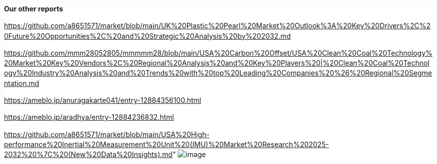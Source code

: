 <strong>Our other reports</strong>

<a href=https://github.com/a8651571/market/blob/main/UK%20Plastic%20Pearl%20Market%20Outlook%3A%20Key%20Drivers%2C%20Future%20Opportunities%2C%20and%20Strategic%20Analysis%20by%202032.md>https://github.com/a8651571/market/blob/main/UK%20Plastic%20Pearl%20Market%20Outlook%3A%20Key%20Drivers%2C%20Future%20Opportunities%2C%20and%20Strategic%20Analysis%20by%202032.md</a>

<a href=https://github.com/mmm28052805/mmmmm28/blob/main/USA%20Carbon%20Offset/USA%20Clean%20Coal%20Technology%20Market%20Key%20Vendors%2C%20Regional%20Analysis%20and%20Key%20Players%20|%20Clean%20Coal%20Technology%20Industry%20Analysis%20and%20Trends%20with%20top%20Leading%20Companies%20%26%20Regional%20Segmentation.md>https://github.com/mmm28052805/mmmmm28/blob/main/USA%20Carbon%20Offset/USA%20Clean%20Coal%20Technology%20Market%20Key%20Vendors%2C%20Regional%20Analysis%20and%20Key%20Players%20|%20Clean%20Coal%20Technology%20Industry%20Analysis%20and%20Trends%20with%20top%20Leading%20Companies%20%26%20Regional%20Segmentation.md</a>

<a href=https://ameblo.jp/anuragakarte041/entry-12884356100.html>https://ameblo.jp/anuragakarte041/entry-12884356100.html</a>

<a href=https://ameblo.jp/aradhya/entry-12884236832.html>https://ameblo.jp/aradhya/entry-12884236832.html</a>

<a href=https://github.com/a8651571/market/blob/main/USA%20High-performance%20Inertial%20Measurement%20Unit%20(IMU)%20Market%20Research%202025-2032%20%7C%20(New%20Data%20Insights).md>https://github.com/a8651571/market/blob/main/USA%20High-performance%20Inertial%20Measurement%20Unit%20(IMU)%20Market%20Research%202025-2032%20%7C%20(New%20Data%20Insights).md</a>"
![image](https://github.com/user-attachments/assets/dddaf056-675f-41a9-9445-e350e27f3475)
